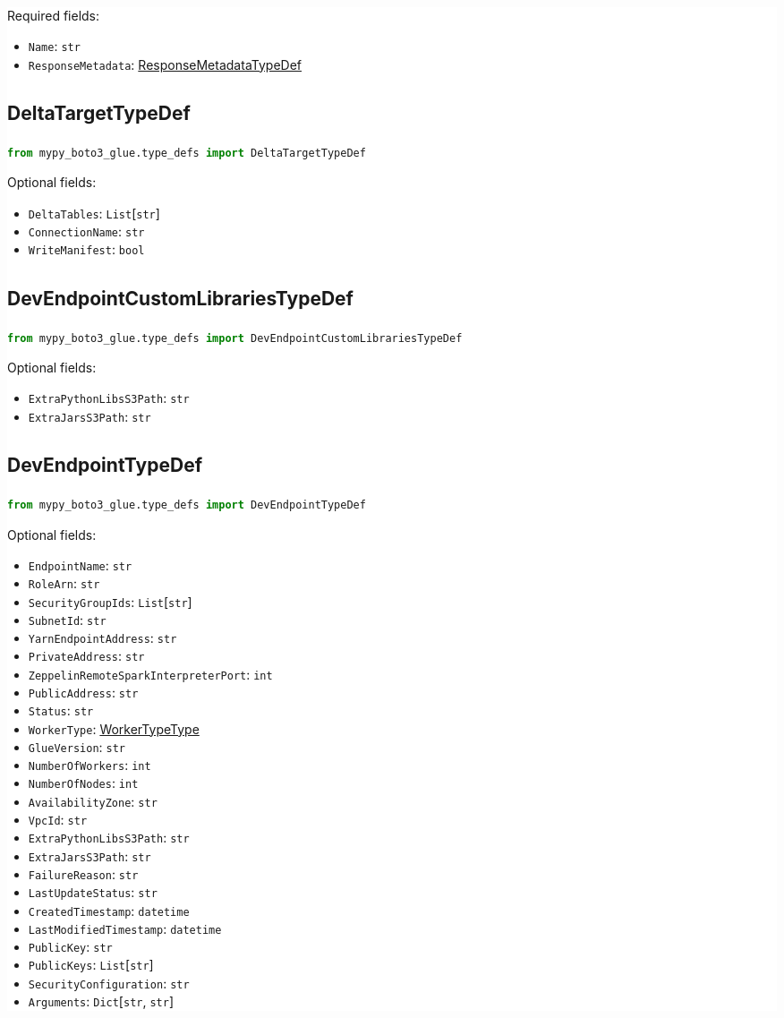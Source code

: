 Required fields:

- `Name`: `str`
- `ResponseMetadata`:
  [ResponseMetadataTypeDef](./type_defs.md#responsemetadatatypedef)

<a id="deltatargettypedef"></a>

## DeltaTargetTypeDef

```python
from mypy_boto3_glue.type_defs import DeltaTargetTypeDef
```

Optional fields:

- `DeltaTables`: `List`\[`str`\]
- `ConnectionName`: `str`
- `WriteManifest`: `bool`

<a id="devendpointcustomlibrariestypedef"></a>

## DevEndpointCustomLibrariesTypeDef

```python
from mypy_boto3_glue.type_defs import DevEndpointCustomLibrariesTypeDef
```

Optional fields:

- `ExtraPythonLibsS3Path`: `str`
- `ExtraJarsS3Path`: `str`

<a id="devendpointtypedef"></a>

## DevEndpointTypeDef

```python
from mypy_boto3_glue.type_defs import DevEndpointTypeDef
```

Optional fields:

- `EndpointName`: `str`
- `RoleArn`: `str`
- `SecurityGroupIds`: `List`\[`str`\]
- `SubnetId`: `str`
- `YarnEndpointAddress`: `str`
- `PrivateAddress`: `str`
- `ZeppelinRemoteSparkInterpreterPort`: `int`
- `PublicAddress`: `str`
- `Status`: `str`
- `WorkerType`: [WorkerTypeType](./literals.md#workertypetype)
- `GlueVersion`: `str`
- `NumberOfWorkers`: `int`
- `NumberOfNodes`: `int`
- `AvailabilityZone`: `str`
- `VpcId`: `str`
- `ExtraPythonLibsS3Path`: `str`
- `ExtraJarsS3Path`: `str`
- `FailureReason`: `str`
- `LastUpdateStatus`: `str`
- `CreatedTimestamp`: `datetime`
- `LastModifiedTimestamp`: `datetime`
- `PublicKey`: `str`
- `PublicKeys`: `List`\[`str`\]
- `SecurityConfiguration`: `str`
- `Arguments`: `Dict`\[`str`, `str`\]
